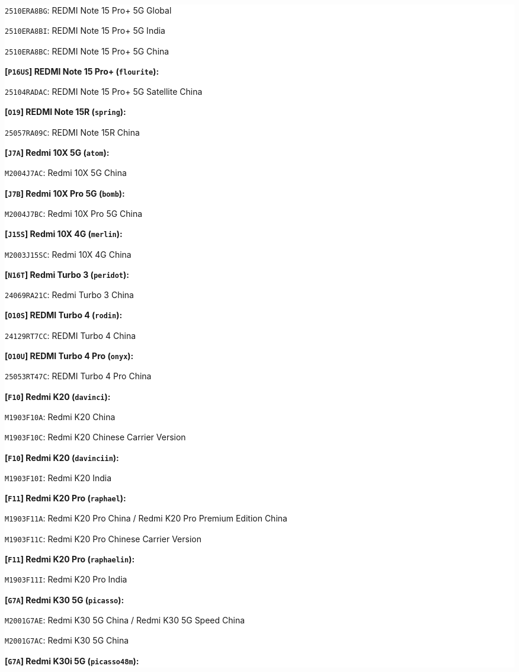 `2510ERA8BG`: REDMI Note 15 Pro+ 5G Global

`2510ERA8BI`: REDMI Note 15 Pro+ 5G India

`2510ERA8BC`: REDMI Note 15 Pro+ 5G China

**[`P16US`] REDMI Note 15 Pro+ (`flourite`):**

`25104RADAC`: REDMI Note 15 Pro+ 5G Satellite China

**[`O19`] REDMI Note 15R (`spring`):**

`25057RA09C`: REDMI Note 15R China

**[`J7A`] Redmi 10X 5G (`atom`):**

`M2004J7AC`: Redmi 10X 5G China

**[`J7B`] Redmi 10X Pro 5G (`bomb`):**

`M2004J7BC`: Redmi 10X Pro 5G China

**[`J15S`] Redmi 10X 4G (`merlin`):**

`M2003J15SC`: Redmi 10X 4G China

**[`N16T`] Redmi Turbo 3 (`peridot`):**

`24069RA21C`: Redmi Turbo 3 China

**[`O10S`] REDMI Turbo 4 (`rodin`):**

`24129RT7CC`: REDMI Turbo 4 China

**[`O10U`] REDMI Turbo 4 Pro (`onyx`):**

`25053RT47C`: REDMI Turbo 4 Pro China

**[`F10`] Redmi K20 (`davinci`):**

`M1903F10A`: Redmi K20 China

`M1903F10C`: Redmi K20 Chinese Carrier Version

**[`F10`] Redmi K20 (`davinciin`):**

`M1903F10I`: Redmi K20 India

**[`F11`] Redmi K20 Pro (`raphael`):**

`M1903F11A`: Redmi K20 Pro China / Redmi K20 Pro Premium Edition China

`M1903F11C`: Redmi K20 Pro Chinese Carrier Version

**[`F11`] Redmi K20 Pro (`raphaelin`):**

`M1903F11I`: Redmi K20 Pro India

**[`G7A`] Redmi K30 5G (`picasso`):**

`M2001G7AE`: Redmi K30 5G China / Redmi K30 5G Speed China

`M2001G7AC`: Redmi K30 5G China

**[`G7A`] Redmi K30i 5G (`picasso48m`):**
